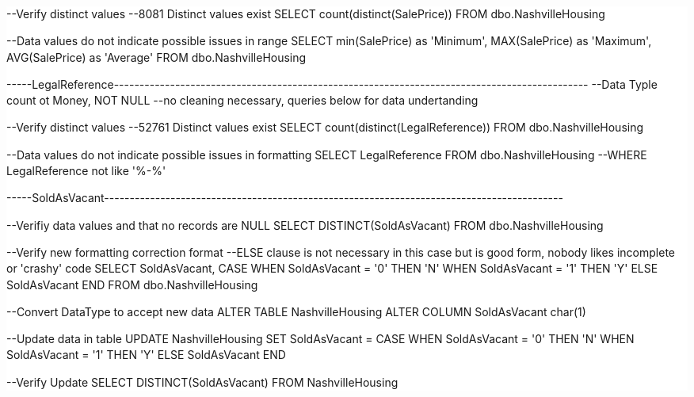 --Verify distinct values
--8081 Distinct values exist
SELECT count(distinct(SalePrice))
FROM dbo.NashvilleHousing

--Data values do not indicate possible issues in range
SELECT min(SalePrice) as 'Minimum', MAX(SalePrice) as 'Maximum', AVG(SalePrice) as 'Average'
FROM dbo.NashvilleHousing

-----LegalReference---------------------------------------------------------------------------------------------
--Data Typle count ot Money, NOT NULL
--no cleaning necessary, queries below for data undertanding

--Verify distinct values
--52761 Distinct values exist
SELECT count(distinct(LegalReference))
FROM dbo.NashvilleHousing

--Data values do not indicate possible issues in formatting
SELECT LegalReference
FROM dbo.NashvilleHousing
--WHERE LegalReference not like '%-%'


-----SoldAsVacant------------------------------------------------------------------------------------------

--Verifiy data values and that no records are NULL
SELECT DISTINCT(SoldAsVacant)
FROM dbo.NashvilleHousing

--Verify new formatting correction format
--ELSE clause is not necessary in this case but is good form, nobody likes incomplete or 'crashy' code
SELECT SoldAsVacant,
	CASE WHEN SoldAsVacant = '0' THEN 'N'
		 WHEN SoldAsVacant = '1' THEN 'Y'
		 ELSE SoldAsVacant
		 END
FROM dbo.NashvilleHousing

--Convert DataType to accept new data
ALTER TABLE NashvilleHousing
ALTER COLUMN SoldAsVacant char(1)

--Update data in table
UPDATE NashvilleHousing
SET SoldAsVacant = 
	CASE WHEN SoldAsVacant = '0' THEN 'N'
		 WHEN SoldAsVacant = '1' THEN 'Y'
		 ELSE SoldAsVacant
		 END

--Verify Update
SELECT DISTINCT(SoldAsVacant)
FROM NashvilleHousing
